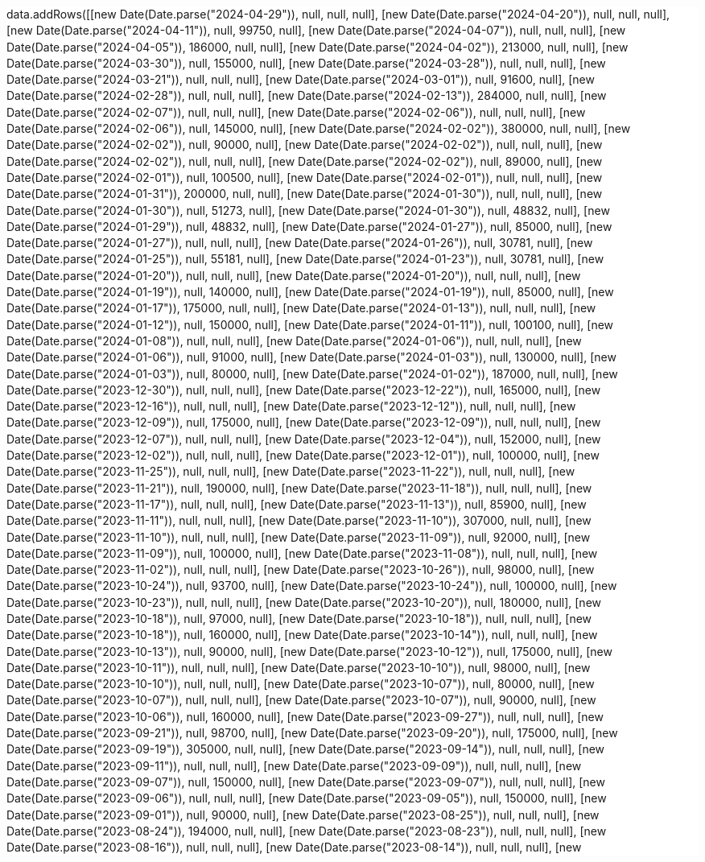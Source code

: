 
data.addRows([[new Date(Date.parse("2024-04-29")), null, null, null], [new Date(Date.parse("2024-04-20")), null, null, null], [new Date(Date.parse("2024-04-11")), null, 99750, null], [new Date(Date.parse("2024-04-07")), null, null, null], [new Date(Date.parse("2024-04-05")), 186000, null, null], [new Date(Date.parse("2024-04-02")), 213000, null, null], [new Date(Date.parse("2024-03-30")), null, 155000, null], [new Date(Date.parse("2024-03-28")), null, null, null], [new Date(Date.parse("2024-03-21")), null, null, null], [new Date(Date.parse("2024-03-01")), null, 91600, null], [new Date(Date.parse("2024-02-28")), null, null, null], [new Date(Date.parse("2024-02-13")), 284000, null, null], [new Date(Date.parse("2024-02-07")), null, null, null], [new Date(Date.parse("2024-02-06")), null, null, null], [new Date(Date.parse("2024-02-06")), null, 145000, null], [new Date(Date.parse("2024-02-02")), 380000, null, null], [new Date(Date.parse("2024-02-02")), null, 90000, null], [new Date(Date.parse("2024-02-02")), null, null, null], [new Date(Date.parse("2024-02-02")), null, null, null], [new Date(Date.parse("2024-02-02")), null, 89000, null], [new Date(Date.parse("2024-02-01")), null, 100500, null], [new Date(Date.parse("2024-02-01")), null, null, null], [new Date(Date.parse("2024-01-31")), 200000, null, null], [new Date(Date.parse("2024-01-30")), null, null, null], [new Date(Date.parse("2024-01-30")), null, 51273, null], [new Date(Date.parse("2024-01-30")), null, 48832, null], [new Date(Date.parse("2024-01-29")), null, 48832, null], [new Date(Date.parse("2024-01-27")), null, 85000, null], [new Date(Date.parse("2024-01-27")), null, null, null], [new Date(Date.parse("2024-01-26")), null, 30781, null], [new Date(Date.parse("2024-01-25")), null, 55181, null], [new Date(Date.parse("2024-01-23")), null, 30781, null], [new Date(Date.parse("2024-01-20")), null, null, null], [new Date(Date.parse("2024-01-20")), null, null, null], [new Date(Date.parse("2024-01-19")), null, 140000, null], [new Date(Date.parse("2024-01-19")), null, 85000, null], [new Date(Date.parse("2024-01-17")), 175000, null, null], [new Date(Date.parse("2024-01-13")), null, null, null], [new Date(Date.parse("2024-01-12")), null, 150000, null], [new Date(Date.parse("2024-01-11")), null, 100100, null], [new Date(Date.parse("2024-01-08")), null, null, null], [new Date(Date.parse("2024-01-06")), null, null, null], [new Date(Date.parse("2024-01-06")), null, 91000, null], [new Date(Date.parse("2024-01-03")), null, 130000, null], [new Date(Date.parse("2024-01-03")), null, 80000, null], [new Date(Date.parse("2024-01-02")), 187000, null, null], [new Date(Date.parse("2023-12-30")), null, null, null], [new Date(Date.parse("2023-12-22")), null, 165000, null], [new Date(Date.parse("2023-12-16")), null, null, null], [new Date(Date.parse("2023-12-12")), null, null, null], [new Date(Date.parse("2023-12-09")), null, 175000, null], [new Date(Date.parse("2023-12-09")), null, null, null], [new Date(Date.parse("2023-12-07")), null, null, null], [new Date(Date.parse("2023-12-04")), null, 152000, null], [new Date(Date.parse("2023-12-02")), null, null, null], [new Date(Date.parse("2023-12-01")), null, 100000, null], [new Date(Date.parse("2023-11-25")), null, null, null], [new Date(Date.parse("2023-11-22")), null, null, null], [new Date(Date.parse("2023-11-21")), null, 190000, null], [new Date(Date.parse("2023-11-18")), null, null, null], [new Date(Date.parse("2023-11-17")), null, null, null], [new Date(Date.parse("2023-11-13")), null, 85900, null], [new Date(Date.parse("2023-11-11")), null, null, null], [new Date(Date.parse("2023-11-10")), 307000, null, null], [new Date(Date.parse("2023-11-10")), null, null, null], [new Date(Date.parse("2023-11-09")), null, 92000, null], [new Date(Date.parse("2023-11-09")), null, 100000, null], [new Date(Date.parse("2023-11-08")), null, null, null], [new Date(Date.parse("2023-11-02")), null, null, null], [new Date(Date.parse("2023-10-26")), null, 98000, null], [new Date(Date.parse("2023-10-24")), null, 93700, null], [new Date(Date.parse("2023-10-24")), null, 100000, null], [new Date(Date.parse("2023-10-23")), null, null, null], [new Date(Date.parse("2023-10-20")), null, 180000, null], [new Date(Date.parse("2023-10-18")), null, 97000, null], [new Date(Date.parse("2023-10-18")), null, null, null], [new Date(Date.parse("2023-10-18")), null, 160000, null], [new Date(Date.parse("2023-10-14")), null, null, null], [new Date(Date.parse("2023-10-13")), null, 90000, null], [new Date(Date.parse("2023-10-12")), null, 175000, null], [new Date(Date.parse("2023-10-11")), null, null, null], [new Date(Date.parse("2023-10-10")), null, 98000, null], [new Date(Date.parse("2023-10-10")), null, null, null], [new Date(Date.parse("2023-10-07")), null, 80000, null], [new Date(Date.parse("2023-10-07")), null, null, null], [new Date(Date.parse("2023-10-07")), null, 90000, null], [new Date(Date.parse("2023-10-06")), null, 160000, null], [new Date(Date.parse("2023-09-27")), null, null, null], [new Date(Date.parse("2023-09-21")), null, 98700, null], [new Date(Date.parse("2023-09-20")), null, 175000, null], [new Date(Date.parse("2023-09-19")), 305000, null, null], [new Date(Date.parse("2023-09-14")), null, null, null], [new Date(Date.parse("2023-09-11")), null, null, null], [new Date(Date.parse("2023-09-09")), null, null, null], [new Date(Date.parse("2023-09-07")), null, 150000, null], [new Date(Date.parse("2023-09-07")), null, null, null], [new Date(Date.parse("2023-09-06")), null, null, null], [new Date(Date.parse("2023-09-05")), null, 150000, null], [new Date(Date.parse("2023-09-01")), null, 90000, null], [new Date(Date.parse("2023-08-25")), null, null, null], [new Date(Date.parse("2023-08-24")), 194000, null, null], [new Date(Date.parse("2023-08-23")), null, null, null], [new Date(Date.parse("2023-08-16")), null, null, null], [new Date(Date.parse("2023-08-14")), null, null, null], [new
